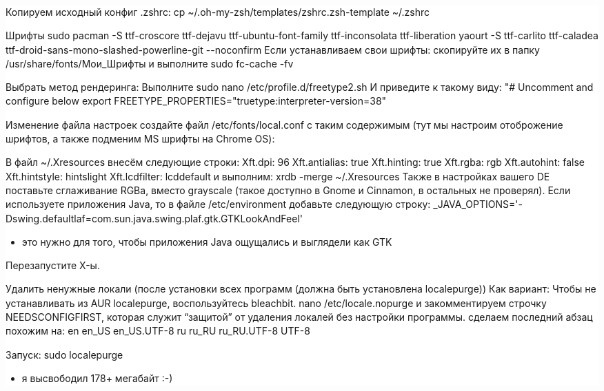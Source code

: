 Копируем исходный конфиг .zshrc:
cp ~/.oh-my-zsh/templates/zshrc.zsh-template ~/.zshrc

Шрифты
sudo pacman -S ttf-croscore ttf-dejavu ttf-ubuntu-font-family ttf-inconsolata ttf-liberation 
yaourt -S ttf-carlito ttf-caladea ttf-droid-sans-mono-slashed-powerline-git --noconfirm
Если устанавливаем свои шрифты:
скопируйте их в папку /usr/share/fonts/Мои_Шрифты
и выполните
sudo fc-cache  -fv

Выбрать метод рендеринга:
Выполните
sudo nano /etc/profile.d/freetype2.sh
И приведите к такому виду:
"# Uncomment and configure below
export FREETYPE_PROPERTIES="truetype:interpreter-version=38"

Изменение файла настроек
создайте файл /etc/fonts/local.conf c таким содержимым (тут мы настроим отоброжение шрифтов, а также подменим MS шрифты на Chrome OS):

В файл ~/.Xresources внесём следующие строки:
Xft.dpi: 96
Xft.antialias: true
Xft.hinting: true
Xft.rgba: rgb
Xft.autohint: false
Xft.hintstyle: hintslight
Xft.lcdfilter: lcddefault
и выполним:
xrdb -merge ~/.Xresources
Также в настройках вашего DE поставьте сглаживание RGBa, вместо grayscale (такое доступно в Gnome и Cinnamon, в остальных не проверял).
Если используете приложения Java, то в файле /etc/environment добавьте следующую строку:
_JAVA_OPTIONS='-Dswing.defaultlaf=com.sun.java.swing.plaf.gtk.GTKLookAndFeel'
- это нужно для того, чтобы приложения Java ощущались и выглядели как GTK

Перезапустите X-ы.

Удалить ненужные локали (после установки всех программ (должна быть установлена localepurge))
Как вариант: Чтобы не устанавливать из AUR localepurge, воспользуйтесь bleachbit.
nano /etc/locale.nopurge
и закомментируем строчку NEEDSCONFIGFIRST, которая служит “защитой” от удаления локалей без настройки программы.
сделаем последний абзац похожим на:
en
en_US
en_US.UTF-8
ru
ru_RU
ru_RU.UTF-8 UTF-8

Запуск:
sudo localepurge
- я высвободил 178+ мегабайт :-)
